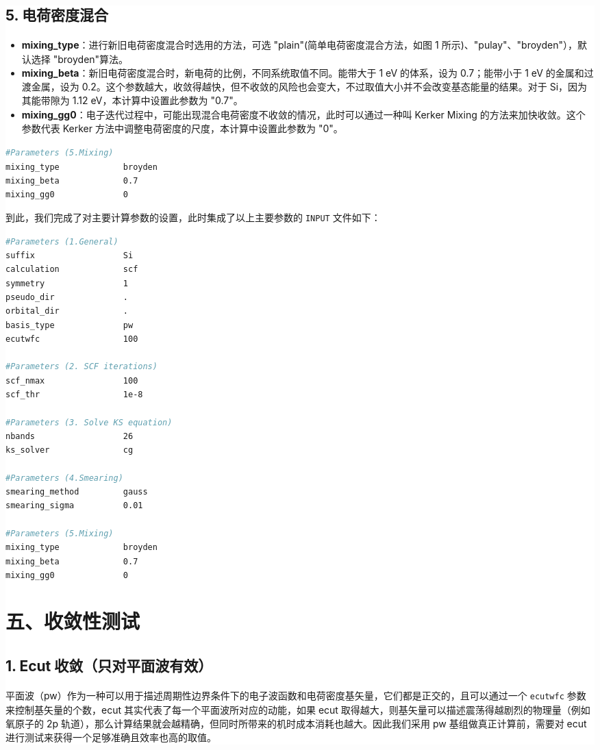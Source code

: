 ## 5. 电荷密度混合

- <strong>mixing_type</strong>：进行新旧电荷密度混合时选用的方法，可选 "plain"(简单电荷密度混合方法，如图 1 所示)、"pulay"、"broyden"），默认选择 "broyden"算法。
- <strong>mixing_beta</strong>：新旧电荷密度混合时，新电荷的比例，不同系统取值不同。能带大于 1 eV 的体系，设为 0.7；能带小于 1 eV 的金属和过渡金属，设为 0.2。这个参数越大，收敛得越快，但不收敛的风险也会变大，不过取值大小并不会改变基态能量的结果。对于 Si，因为其能带隙为 1.12 eV，本计算中设置此参数为 "0.7"。
- <strong>mixing_gg0</strong>：电子迭代过程中，可能出现混合电荷密度不收敛的情况，此时可以通过一种叫 Kerker Mixing 的方法来加快收敛。这个参数代表 Kerker 方法中调整电荷密度的尺度，本计算中设置此参数为 "0"。

```bash
#Parameters (5.Mixing)
mixing_type             broyden
mixing_beta             0.7
mixing_gg0              0
```

到此，我们完成了对主要计算参数的设置，此时集成了以上主要参数的 `INPUT` 文件如下：

```bash
#Parameters (1.General)
suffix                  Si
calculation             scf
symmetry                1
pseudo_dir              .
orbital_dir             .
basis_type              pw
ecutwfc                 100

#Parameters (2. SCF iterations)
scf_nmax                100
scf_thr                 1e-8

#Parameters (3. Solve KS equation)
nbands                  26
ks_solver               cg

#Parameters (4.Smearing)
smearing_method         gauss
smearing_sigma          0.01

#Parameters (5.Mixing)
mixing_type             broyden
mixing_beta             0.7
mixing_gg0              0
```

# 五、收敛性测试

## 1. Ecut 收敛（只对平面波有效）

平面波（pw）作为一种可以用于描述周期性边界条件下的电子波函数和电荷密度基矢量，它们都是正交的，且可以通过一个 `ecutwfc` 参数来控制基矢量的个数，ecut 其实代表了每一个平面波所对应的动能，如果 ecut 取得越大，则基矢量可以描述震荡得越剧烈的物理量（例如氧原子的 2p 轨道），那么计算结果就会越精确，但同时所带来的机时成本消耗也越大。因此我们采用 pw 基组做真正计算前，需要对 ecut 进行测试来获得一个足够准确且效率也高的取值。
